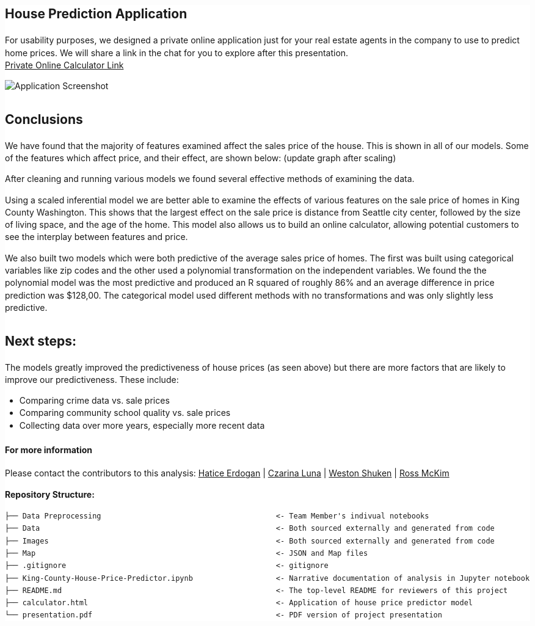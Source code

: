 ## House Prediction Application
For usability purposes, we designed a private online application just for your real estate agents in the company to use to predict home prices. We will share a link in the chat for you to explore after this presentation.  
[Private Online Calculator Link](https://kingcountycalculator.czarinagarcia.repl.co/)

<img src="Images/Application.png" alt="Application Screenshot" width="900"/>

## Conclusions 
We have found that the majority of features examined affect the sales price of the house. This is shown in all of our models. Some of the features which affect price, and their effect, are shown below: (update graph after scaling)

After cleaning and running various models we found several effective methods of examining the data. 

Using a scaled inferential model we are better able to examine the effects of various features on the sale price of homes in King County Washington. This shows that the largest effect on the sale price is distance from Seattle city center, followed by the size of living space, and the age of the home. This model also allows us to build an online calculator, allowing potential customers to see the interplay between features and price.

We also built two models which were both predictive of the average sales price of homes. The first was built using categorical variables like zip codes and the other used a polynomial transformation on the independent variables. We found the the polynomial model was the most predictive and produced an R squared of roughly 86% and an average difference in price prediction was $128,00. The categorical model used different methods with no transformations and was only slightly less predictive.

## Next steps:
The models greatly improved the predictiveness of house prices (as seen above) but there are more factors that are likely to improve our predictiveness. These include:
- Comparing crime data vs. sale prices
- Comparing community school quality vs. sale prices
- Collecting data over more years, especially more recent data

#### For more information
Please contact the contributors to this analysis: 
[Hatice Erdogan](https://github.com/haticerdogan) |
[Czarina Luna](https://www.linkedin.com/in/czarinagluna) |
[Weston Shuken](https://www.linkedin.com/in/westonshuken/) |
[Ross McKim](https://github.com/Hadraks/)

**Repository Structure:**
```
├── Data Preprocessing                                        <- Team Member's indivual notebooks 
├── Data                                                      <- Both sourced externally and generated from code 
├── Images                                                    <- Both sourced externally and generated from code 
├── Map                                                       <- JSON and Map files
├── .gitignore                                                <- gitignore 
├── King-County-House-Price-Predictor.ipynb                   <- Narrative documentation of analysis in Jupyter notebook
├── README.md                                                 <- The top-level README for reviewers of this project
├── calculator.html                                           <- Application of house price predictor model
└── presentation.pdf                                          <- PDF version of project presentation
```
